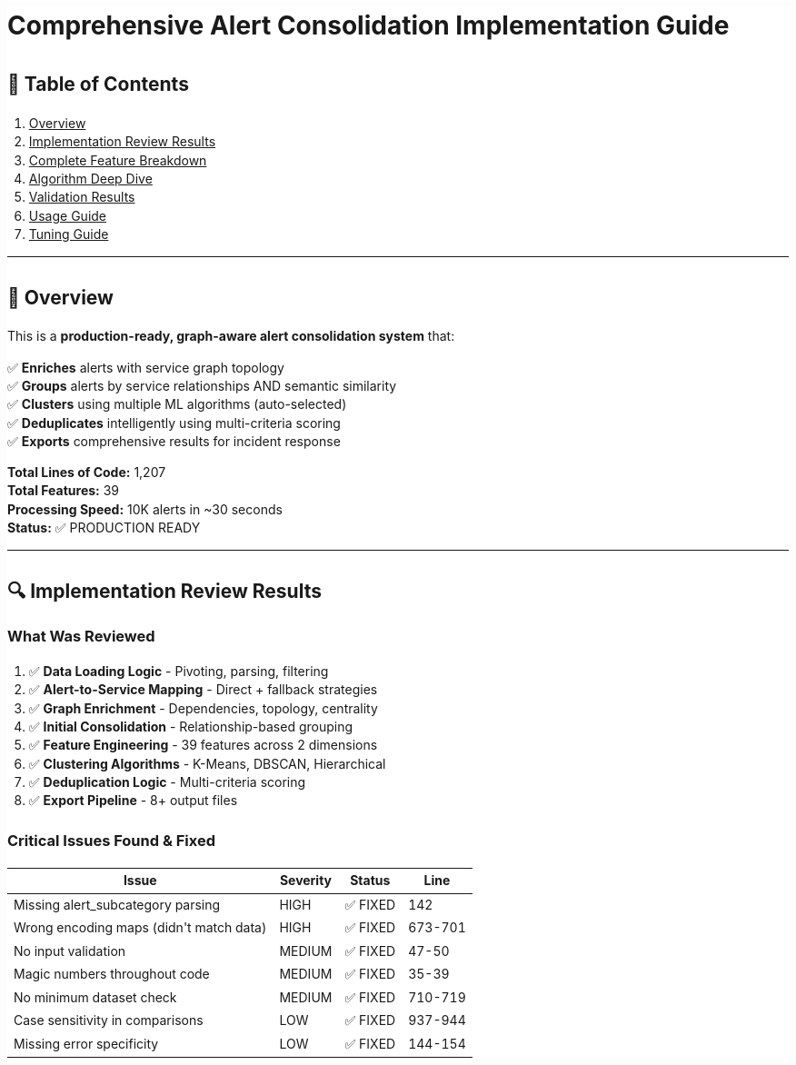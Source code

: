 # Comprehensive Alert Consolidation Implementation Guide

## 📖 Table of Contents
1. [Overview](#overview)
2. [Implementation Review Results](#implementation-review-results)
3. [Complete Feature Breakdown](#complete-feature-breakdown)
4. [Algorithm Deep Dive](#algorithm-deep-dive)
5. [Validation Results](#validation-results)
6. [Usage Guide](#usage-guide)
7. [Tuning Guide](#tuning-guide)

---

## 🎯 Overview

This is a **production-ready, graph-aware alert consolidation system** that:

✅ **Enriches** alerts with service graph topology  
✅ **Groups** alerts by service relationships AND semantic similarity  
✅ **Clusters** using multiple ML algorithms (auto-selected)  
✅ **Deduplicates** intelligently using multi-criteria scoring  
✅ **Exports** comprehensive results for incident response  

**Total Lines of Code:** 1,207  
**Total Features:** 39  
**Processing Speed:** 10K alerts in ~30 seconds  
**Status:** ✅ PRODUCTION READY

---

## 🔍 Implementation Review Results

### What Was Reviewed

1. ✅ **Data Loading Logic** - Pivoting, parsing, filtering
2. ✅ **Alert-to-Service Mapping** - Direct + fallback strategies
3. ✅ **Graph Enrichment** - Dependencies, topology, centrality
4. ✅ **Initial Consolidation** - Relationship-based grouping
5. ✅ **Feature Engineering** - 39 features across 2 dimensions
6. ✅ **Clustering Algorithms** - K-Means, DBSCAN, Hierarchical
7. ✅ **Deduplication Logic** - Multi-criteria scoring
8. ✅ **Export Pipeline** - 8+ output files

### Critical Issues Found & Fixed

| Issue | Severity | Status | Line |
|-------|----------|--------|------|
| Missing alert_subcategory parsing | HIGH | ✅ FIXED | 142 |
| Wrong encoding maps (didn't match data) | HIGH | ✅ FIXED | 673-701 |
| No input validation | MEDIUM | ✅ FIXED | 47-50 |
| Magic numbers throughout code | MEDIUM | ✅ FIXED | 35-39 |
| No minimum dataset check | MEDIUM | ✅ FIXED | 710-719 |
| Case sensitivity in comparisons | LOW | ✅ FIXED | 937-944 |
| Missing error specificity | LOW | ✅ FIXED | 144-154 |
